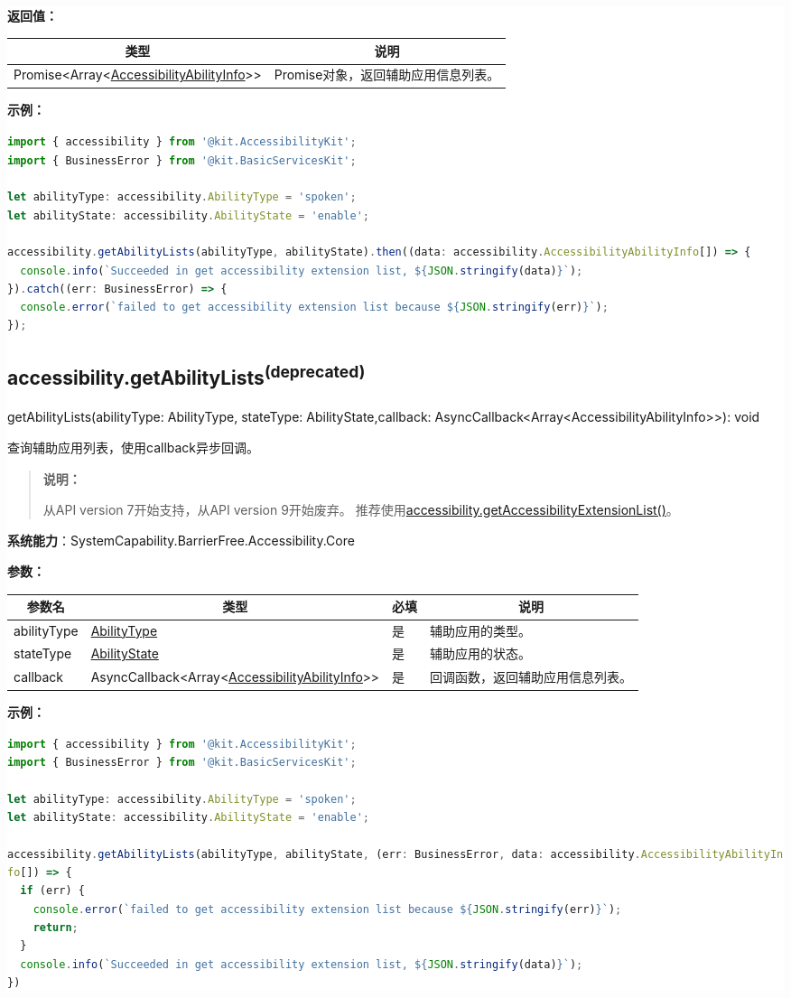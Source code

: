 **返回值：**

| 类型                                       | 说明                    |
| ---------------------------------------- | --------------------- |
| Promise&lt;Array&lt;[AccessibilityAbilityInfo](#accessibilityabilityinfo)&gt;&gt; | Promise对象，返回辅助应用信息列表。 |

**示例：**

```ts
import { accessibility } from '@kit.AccessibilityKit';
import { BusinessError } from '@kit.BasicServicesKit';

let abilityType: accessibility.AbilityType = 'spoken';
let abilityState: accessibility.AbilityState = 'enable';

accessibility.getAbilityLists(abilityType, abilityState).then((data: accessibility.AccessibilityAbilityInfo[]) => {
  console.info(`Succeeded in get accessibility extension list, ${JSON.stringify(data)}`);
}).catch((err: BusinessError) => {
  console.error(`failed to get accessibility extension list because ${JSON.stringify(err)}`);
});
```

## accessibility.getAbilityLists<sup>(deprecated)</sup>

getAbilityLists(abilityType: AbilityType, stateType: AbilityState,callback: AsyncCallback&lt;Array&lt;AccessibilityAbilityInfo&gt;&gt;): void

查询辅助应用列表，使用callback异步回调。

> **说明：**
>
> 从API version 7开始支持，从API version 9开始废弃。
> 推荐使用[accessibility.getAccessibilityExtensionList()](#accessibilitygetaccessibilityextensionlist9-1)。

**系统能力**：SystemCapability.BarrierFree.Accessibility.Core

**参数：**

| 参数名         | 类型                                       | 必填   | 说明               |
| ----------- | ---------------------------------------- | ---- | ---------------- |
| abilityType | [AbilityType](#abilitytype)              | 是    | 辅助应用的类型。         |
| stateType   | [AbilityState](#abilitystate)            | 是    | 辅助应用的状态。         |
| callback    | AsyncCallback&lt;Array&lt;[AccessibilityAbilityInfo](#accessibilityabilityinfo)&gt;&gt; | 是    | 回调函数，返回辅助应用信息列表。 |

**示例：**

```ts
import { accessibility } from '@kit.AccessibilityKit';
import { BusinessError } from '@kit.BasicServicesKit';

let abilityType: accessibility.AbilityType = 'spoken';
let abilityState: accessibility.AbilityState = 'enable';

accessibility.getAbilityLists(abilityType, abilityState, (err: BusinessError, data: accessibility.AccessibilityAbilityInfo[]) => {
  if (err) {
    console.error(`failed to get accessibility extension list because ${JSON.stringify(err)}`);
    return;
  }
  console.info(`Succeeded in get accessibility extension list, ${JSON.stringify(data)}`);
})
```
